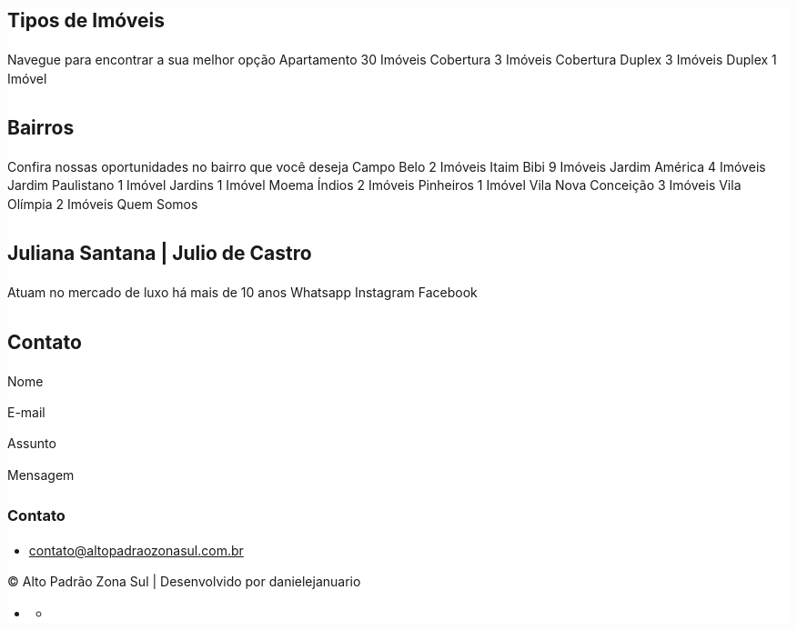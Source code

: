 
## Tipos de Imóveis
Navegue para encontrar a sua melhor opção
Apartamento
30 Imóveis 
Cobertura
3 Imóveis 
Cobertura Duplex
3 Imóveis 
Duplex
1 Imóvel 
## Bairros
Confira nossas oportunidades no bairro que você deseja
Campo Belo
2 Imóveis 
Itaim Bibi
9 Imóveis 
Jardim América
4 Imóveis 
Jardim Paulistano
1 Imóvel 
Jardins
1 Imóvel 
Moema Índios
2 Imóveis 
Pinheiros
1 Imóvel 
Vila Nova Conceição
3 Imóveis 
Vila Olímpia
2 Imóveis 
Quem Somos
## Juliana Santana | Julio de Castro
Atuam no mercado de luxo há mais de 10 anos
Whatsapp Instagram Facebook
## Contato
Nome  

E-mail  

Assunto  

Mensagem  

### Contato
  * contato@altopadraozonasul.com.br


© Alto Padrão Zona Sul | Desenvolvido por danielejanuario
  *   * 
